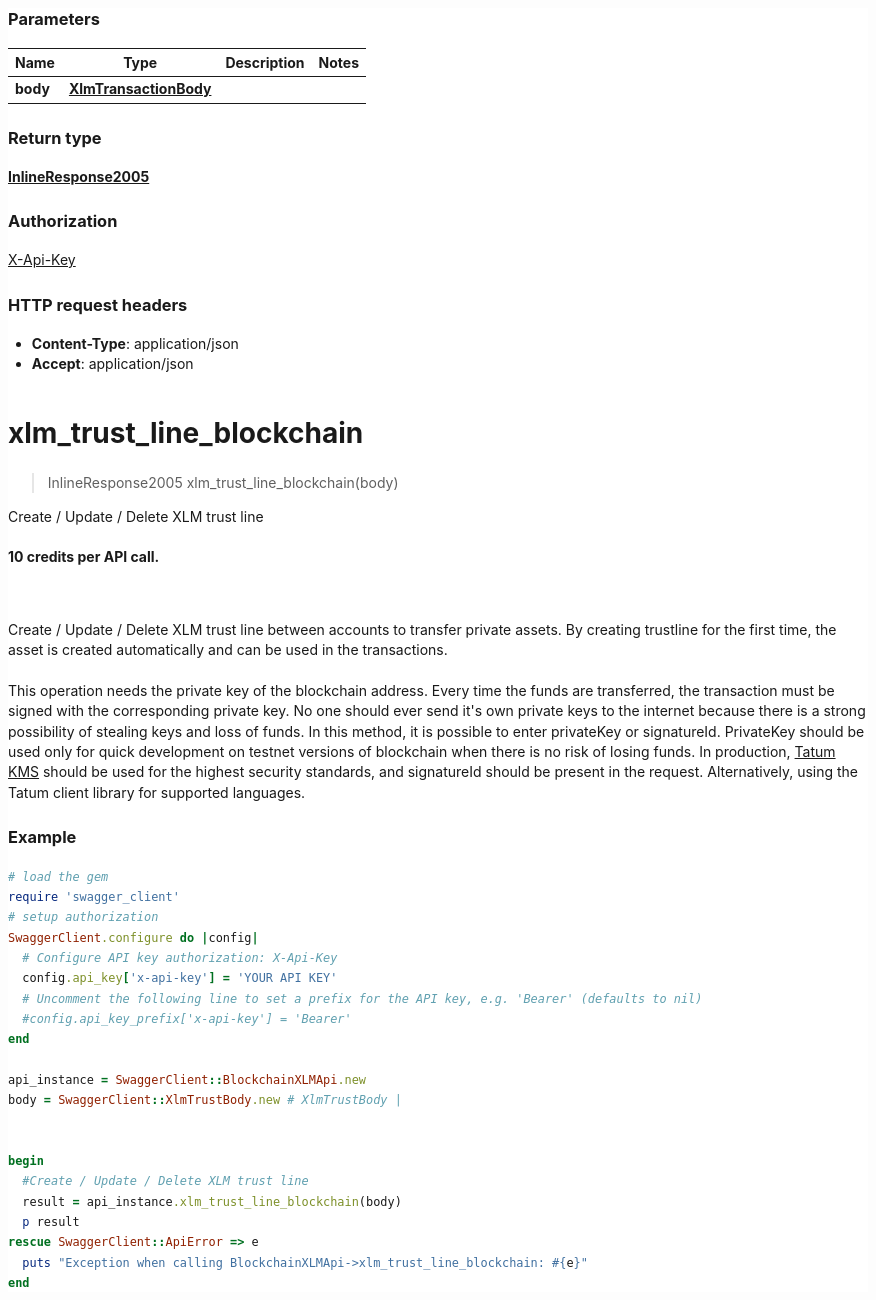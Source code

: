 ### Parameters

Name | Type | Description  | Notes
------------- | ------------- | ------------- | -------------
 **body** | [**XlmTransactionBody**](XlmTransactionBody.md)|  | 

### Return type

[**InlineResponse2005**](InlineResponse2005.md)

### Authorization

[X-Api-Key](../README.md#X-Api-Key)

### HTTP request headers

 - **Content-Type**: application/json
 - **Accept**: application/json



# **xlm_trust_line_blockchain**
> InlineResponse2005 xlm_trust_line_blockchain(body)

Create / Update / Delete XLM trust line

<h4>10 credits per API call.</h4><br/><p> <p>Create / Update / Delete XLM trust line between accounts to transfer private assets. By creating trustline for the first time, the asset is created automatically and can be used in the transactions.<br/><br/> This operation needs the private key of the blockchain address. Every time the funds are transferred, the transaction must be signed with the corresponding private key. No one should ever send it's own private keys to the internet because there is a strong possibility of stealing keys and loss of funds. In this method, it is possible to enter privateKey or signatureId. PrivateKey should be used only for quick development on testnet versions of blockchain when there is no risk of losing funds. In production, <a href=\"https://github.com/tatumio/tatum-kms\" target=\"_blank\">Tatum KMS</a> should be used for the highest security standards, and signatureId should be present in the request. Alternatively, using the Tatum client library for supported languages. </p> 

### Example
```ruby
# load the gem
require 'swagger_client'
# setup authorization
SwaggerClient.configure do |config|
  # Configure API key authorization: X-Api-Key
  config.api_key['x-api-key'] = 'YOUR API KEY'
  # Uncomment the following line to set a prefix for the API key, e.g. 'Bearer' (defaults to nil)
  #config.api_key_prefix['x-api-key'] = 'Bearer'
end

api_instance = SwaggerClient::BlockchainXLMApi.new
body = SwaggerClient::XlmTrustBody.new # XlmTrustBody | 


begin
  #Create / Update / Delete XLM trust line
  result = api_instance.xlm_trust_line_blockchain(body)
  p result
rescue SwaggerClient::ApiError => e
  puts "Exception when calling BlockchainXLMApi->xlm_trust_line_blockchain: #{e}"
end
```
